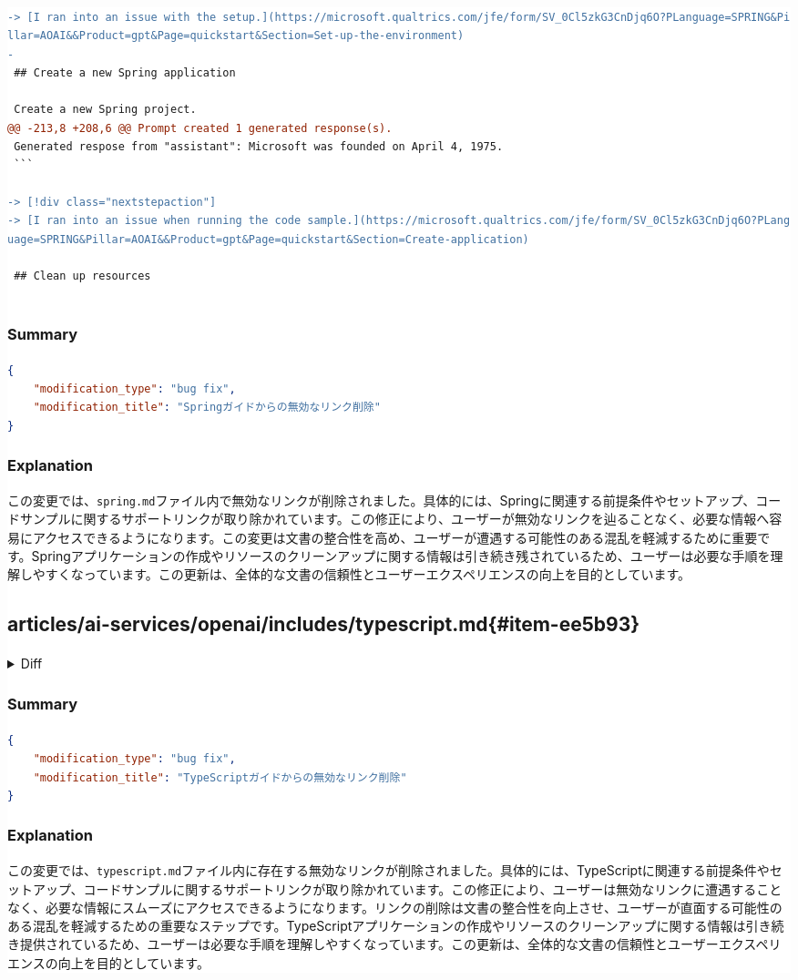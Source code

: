 ````diff
-> [I ran into an issue with the setup.](https://microsoft.qualtrics.com/jfe/form/SV_0Cl5zkG3CnDjq6O?PLanguage=SPRING&Pillar=AOAI&&Product=gpt&Page=quickstart&Section=Set-up-the-environment)
-
 ## Create a new Spring application
 
 Create a new Spring project.
@@ -213,8 +208,6 @@ Prompt created 1 generated response(s).
 Generated respose from "assistant": Microsoft was founded on April 4, 1975.
 ```
 
-> [!div class="nextstepaction"]
-> [I ran into an issue when running the code sample.](https://microsoft.qualtrics.com/jfe/form/SV_0Cl5zkG3CnDjq6O?PLanguage=SPRING&Pillar=AOAI&&Product=gpt&Page=quickstart&Section=Create-application)
 
 ## Clean up resources
 
````
</details>

### Summary

```json
{
    "modification_type": "bug fix",
    "modification_title": "Springガイドからの無効なリンク削除"
}
```

### Explanation
この変更では、`spring.md`ファイル内で無効なリンクが削除されました。具体的には、Springに関連する前提条件やセットアップ、コードサンプルに関するサポートリンクが取り除かれています。この修正により、ユーザーが無効なリンクを辿ることなく、必要な情報へ容易にアクセスできるようになります。この変更は文書の整合性を高め、ユーザーが遭遇する可能性のある混乱を軽減するために重要です。Springアプリケーションの作成やリソースのクリーンアップに関する情報は引き続き残されているため、ユーザーは必要な手順を理解しやすくなっています。この更新は、全体的な文書の信頼性とユーザーエクスペリエンスの向上を目的としています。

## articles/ai-services/openai/includes/typescript.md{#item-ee5b93}

<details><summary>Diff</summary></details>

### Summary

```json
{
    "modification_type": "bug fix",
    "modification_title": "TypeScriptガイドからの無効なリンク削除"
}
```

### Explanation
この変更では、`typescript.md`ファイル内に存在する無効なリンクが削除されました。具体的には、TypeScriptに関連する前提条件やセットアップ、コードサンプルに関するサポートリンクが取り除かれています。この修正により、ユーザーは無効なリンクに遭遇することなく、必要な情報にスムーズにアクセスできるようになります。リンクの削除は文書の整合性を向上させ、ユーザーが直面する可能性のある混乱を軽減するための重要なステップです。TypeScriptアプリケーションの作成やリソースのクリーンアップに関する情報は引き続き提供されているため、ユーザーは必要な手順を理解しやすくなっています。この更新は、全体的な文書の信頼性とユーザーエクスペリエンスの向上を目的としています。
